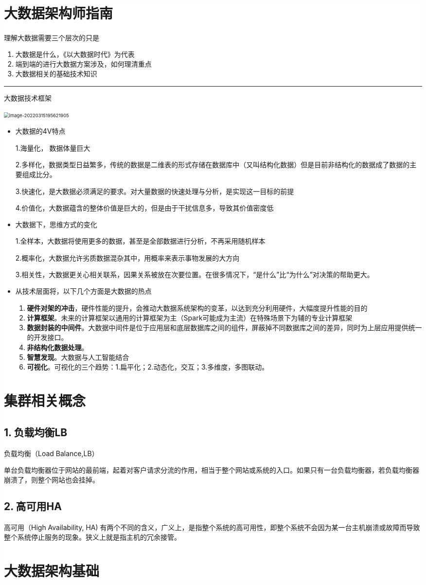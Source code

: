 # 大数据架构师指南

理解大数据需要三个层次的只是

1. 大数据是什么，《以大数据时代》为代表
2. 端到端的进行大数据方案涉及，如何理清重点
3. 大数据相关的基础技术知识

---

大数据技术框架

<img src="C:\Users\Leesure\AppData\Roaming\Typora\typora-user-images\image-20220315195621905.png" alt="image-20220315195621905" style="zoom:67%;margin-left:0px" />

- 大数据的4V特点

  1.海量化， 数据体量巨大

  2.多样化，数据类型日益繁多，传统的数据是二维表的形式存储在数据库中（又叫结构化数据）但是目前非结构化的数据成了数据的主要组成比分。

  3.快速化，是大数据必须满足的要求。对大量数据的快速处理与分析，是实现这一目标的前提

  4.价值化，大数据蕴含的整体价值是巨大的，但是由于干扰信息多，导致其价值密度低

- 大数据下，思维方式的变化

  1.全样本，大数据将使用更多的数据，甚至是全部数据进行分析，不再采用随机样本

  2.概率化，大数据允许劣质数据混杂其中，用概率来表示事物发展的大方向

  3.相关性，大数据更关心相关联系，因果关系被放在次要位置。在很多情况下，“是什么”比“为什么”对决策的帮助更大。

- 从技术层面将，以下几个方面是大数据的热点

  1. **硬件对架的冲击**，硬件性能的提升，会推动大数据系统架构的变革，以达到充分利用硬件，大幅度提升性能的目的
  2. **计算框架**。未来的计算框架以通用的计算框架为主（Spark可能成为主流）在特殊场景下为辅的专业计算框架
  3. **数据封装的中间件**。大数据中间件是位于应用层和底层数据库之间的组件，屏蔽掉不同数据库之间的差异，同时为上层应用提供统一的开发接口。
  4. **非结构化数据处理**。
  5. **智慧发现**。大数据与人工智能结合
  6. **可视化**。可视化的三个趋势：1.扁平化；2.动态化，交互；3.多维度，多图联动。

# 集群相关概念

## 1. 负载均衡LB

负载均衡（Load Balance,LB）

单台负载均衡器位于网站的最前端，起着对客户请求分流的作用，相当于整个网站或系统的入口。如果只有一台负载均衡器，若负载均衡器崩溃了，则整个网站也会挂掉。

## 2. 高可用HA

高可用（High Availability, HA) 有两个不同的含义，广义上，是指整个系统的高可用性，即整个系统不会因为某一台主机崩溃或故障而导致整个系统停止服务的现象。狭义上就是指主机的冗余接管。

# 大数据架构基础

